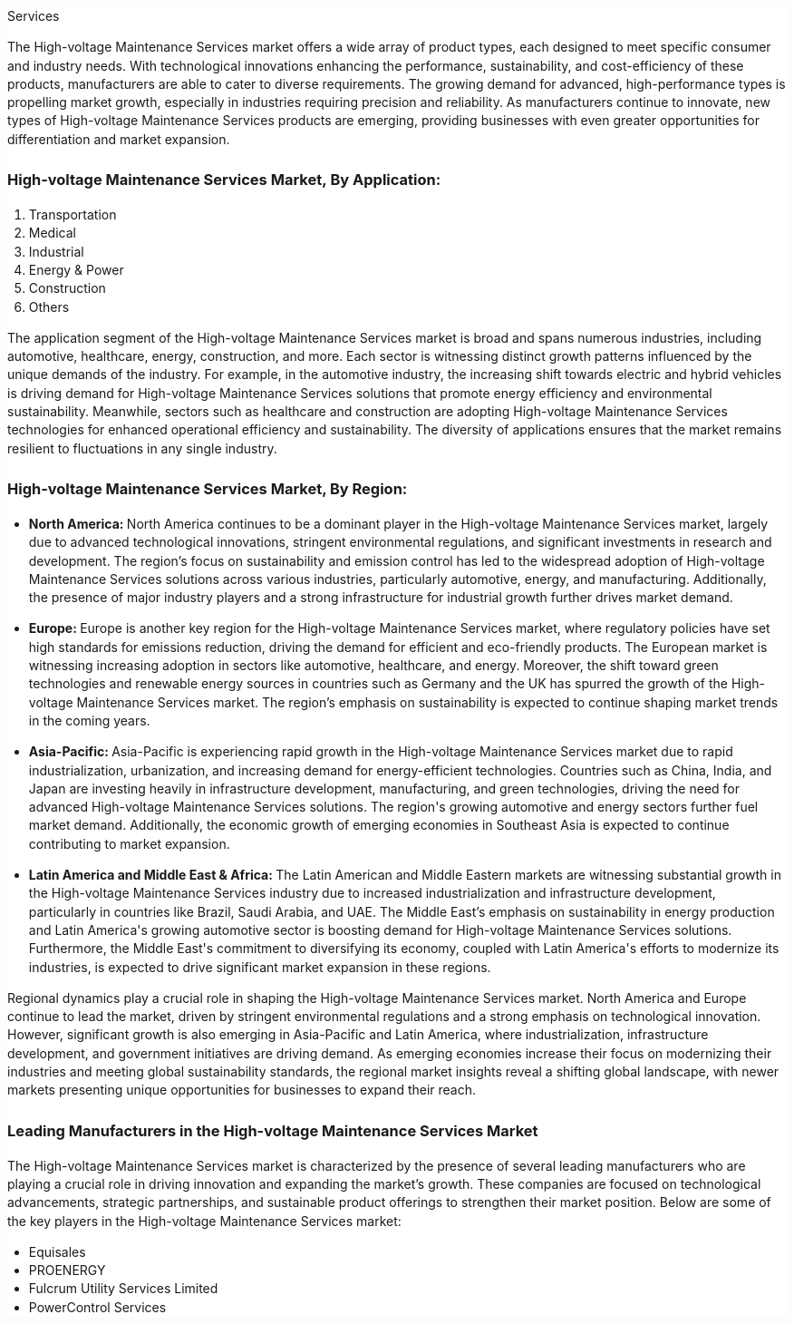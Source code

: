 Services</li></ol><p>The High-voltage Maintenance Services market offers a wide array of product types, each designed to meet specific consumer and industry needs. With technological innovations enhancing the performance, sustainability, and cost-efficiency of these products, manufacturers are able to cater to diverse requirements. The growing demand for advanced, high-performance types is propelling market growth, especially in industries requiring precision and reliability. As manufacturers continue to innovate, new types of High-voltage Maintenance Services products are emerging, providing businesses with even greater opportunities for differentiation and market expansion.</p><h3>High-voltage Maintenance Services Market,&nbsp;By Application:</h3><ol><li>Transportation<li> Medical<li> Industrial<li> Energy & Power<li> Construction<li> Others</li></ol><p>The application segment of the High-voltage Maintenance Services market is broad and spans numerous industries, including automotive, healthcare, energy, construction, and more. Each sector is witnessing distinct growth patterns influenced by the unique demands of the industry. For example, in the automotive industry, the increasing shift towards electric and hybrid vehicles is driving demand for High-voltage Maintenance Services solutions that promote energy efficiency and environmental sustainability. Meanwhile, sectors such as healthcare and construction are adopting High-voltage Maintenance Services technologies for enhanced operational efficiency and sustainability. The diversity of applications ensures that the market remains resilient to fluctuations in any single industry.</p><h3>High-voltage Maintenance Services Market, By Region:</h3><ul><li><p><strong>North America:&nbsp;</strong>North America continues to be a dominant player in the High-voltage Maintenance Services market, largely due to advanced technological innovations, stringent environmental regulations, and significant investments in research and development. The region&rsquo;s focus on sustainability and emission control has led to the widespread adoption of High-voltage Maintenance Services solutions across various industries, particularly automotive, energy, and manufacturing. Additionally, the presence of major industry players and a strong infrastructure for industrial growth further drives market demand.</p></li><li><p><strong><strong>Europe:&nbsp;</strong></strong>Europe is another key region for the High-voltage Maintenance Services market, where regulatory policies have set high standards for emissions reduction, driving the demand for efficient and eco-friendly products. The European market is witnessing increasing adoption in sectors like automotive, healthcare, and energy. Moreover, the shift toward green technologies and renewable energy sources in countries such as Germany and the UK has spurred the growth of the High-voltage Maintenance Services market. The region&rsquo;s emphasis on sustainability is expected to continue shaping market trends in the coming years.</p></li><li><p><strong><strong>Asia-Pacific:&nbsp;</strong></strong>Asia-Pacific is experiencing rapid growth in the High-voltage Maintenance Services market due to rapid industrialization, urbanization, and increasing demand for energy-efficient technologies. Countries such as China, India, and Japan are investing heavily in infrastructure development, manufacturing, and green technologies, driving the need for advanced High-voltage Maintenance Services solutions. The region's growing automotive and energy sectors further fuel market demand. Additionally, the economic growth of emerging economies in Southeast Asia is expected to continue contributing to market expansion.</p></li><li><p><strong><strong>Latin America and Middle East &amp; Africa:&nbsp;</strong></strong>The Latin American and Middle Eastern markets are witnessing substantial growth in the High-voltage Maintenance Services industry due to increased industrialization and infrastructure development, particularly in countries like Brazil, Saudi Arabia, and UAE. The Middle East&rsquo;s emphasis on sustainability in energy production and Latin America's growing automotive sector is boosting demand for High-voltage Maintenance Services solutions. Furthermore, the Middle East's commitment to diversifying its economy, coupled with Latin America's efforts to modernize its industries, is expected to drive significant market expansion in these regions.</p></li></ul><p>Regional dynamics play a crucial role in shaping the High-voltage Maintenance Services market. North America and Europe continue to lead the market, driven by stringent environmental regulations and a strong emphasis on technological innovation. However, significant growth is also emerging in Asia-Pacific and Latin America, where industrialization, infrastructure development, and government initiatives are driving demand. As emerging economies increase their focus on modernizing their industries and meeting global sustainability standards, the regional market insights reveal a shifting global landscape, with newer markets presenting unique opportunities for businesses to expand their reach.</p><h3><strong>Leading Manufacturers in the High-voltage Maintenance Services Market</strong></h3><p>The High-voltage Maintenance Services market is characterized by the presence of several leading manufacturers who are playing a crucial role in driving innovation and expanding the market&rsquo;s growth. These companies are focused on technological advancements, strategic partnerships, and sustainable product offerings to strengthen their market position. Below are some of the key players in the High-voltage Maintenance Services market:</p></div><div class="article-main__content" data-test-id="publishing-text-block"><ul><li><span class="">Equisales<li>PROENERGY<li>Fulcrum Utility Services Limited<li>PowerControl Services